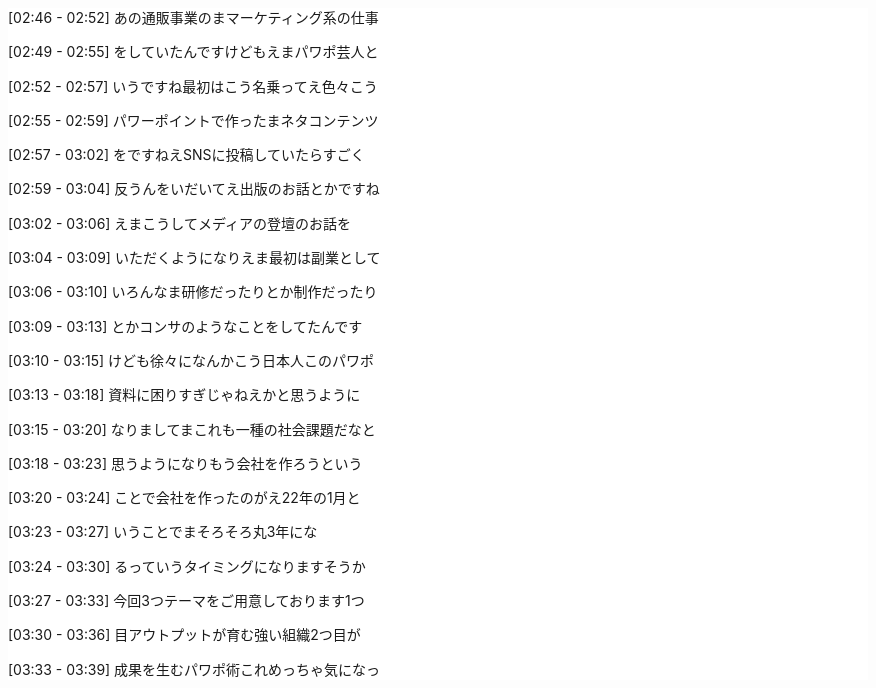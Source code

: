 [02:46 - 02:52]
あの通販事業のまマーケティング系の仕事

[02:49 - 02:55]
をしていたんですけどもえまパワポ芸人と

[02:52 - 02:57]
いうですね最初はこう名乗ってえ色々こう

[02:55 - 02:59]
パワーポイントで作ったまネタコンテンツ

[02:57 - 03:02]
をですねえSNSに投稿していたらすごく

[02:59 - 03:04]
反うんをいだいてえ出版のお話とかですね

[03:02 - 03:06]
えまこうしてメディアの登壇のお話を

[03:04 - 03:09]
いただくようになりえま最初は副業として

[03:06 - 03:10]
いろんなま研修だったりとか制作だったり

[03:09 - 03:13]
とかコンサのようなことをしてたんです

[03:10 - 03:15]
けども徐々になんかこう日本人このパワポ

[03:13 - 03:18]
資料に困りすぎじゃねえかと思うように

[03:15 - 03:20]
なりましてまこれも一種の社会課題だなと

[03:18 - 03:23]
思うようになりもう会社を作ろうという

[03:20 - 03:24]
ことで会社を作ったのがえ22年の1月と

[03:23 - 03:27]
いうことでまそろそろ丸3年にな

[03:24 - 03:30]
るっていうタイミングになりますそうか

[03:27 - 03:33]
今回3つテーマをご用意しております1つ

[03:30 - 03:36]
目アウトプットが育む強い組織2つ目が

[03:33 - 03:39]
成果を生むパワポ術これめっちゃ気になっ
